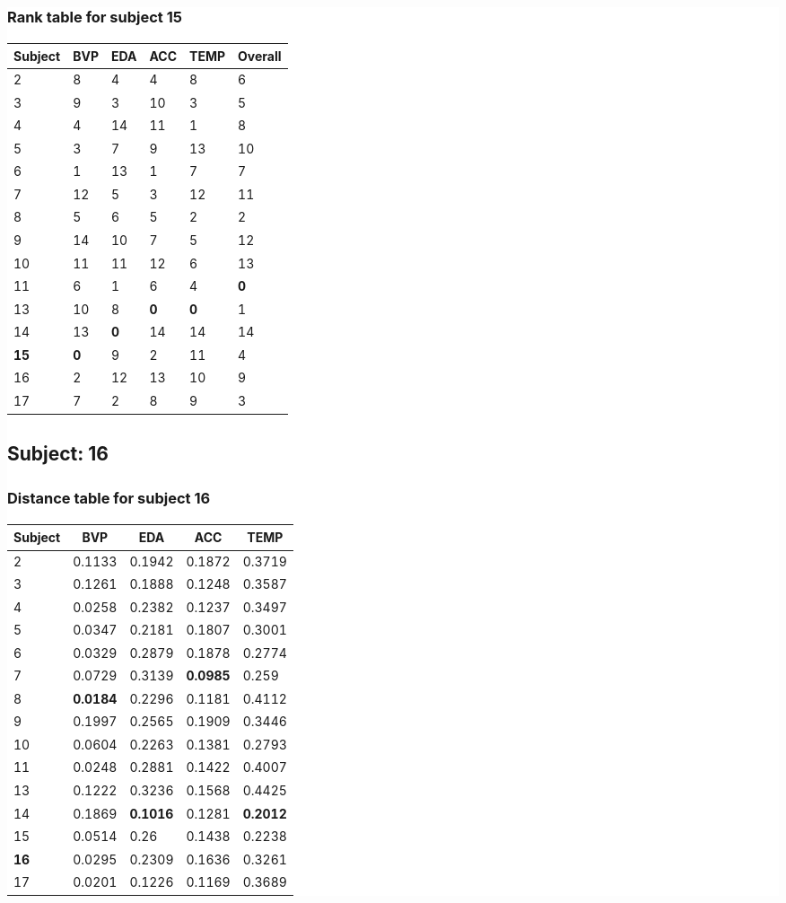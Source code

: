 ### Rank table for subject 15
| Subject | BVP | EDA | ACC | TEMP | Overall |
|---|---|---|---|---|---|
| 2 | 8 | 4 | 4 | 8 | 6 |
| 3 | 9 | 3 | 10 | 3 | 5 |
| 4 | 4 | 14 | 11 | 1 | 8 |
| 5 | 3 | 7 | 9 | 13 | 10 |
| 6 | 1 | 13 | 1 | 7 | 7 |
| 7 | 12 | 5 | 3 | 12 | 11 |
| 8 | 5 | 6 | 5 | 2 | 2 |
| 9 | 14 | 10 | 7 | 5 | 12 |
| 10 | 11 | 11 | 12 | 6 | 13 |
| 11 | 6 | 1 | 6 | 4 | **0** |
| 13 | 10 | 8 | **0** | **0** | 1 |
| 14 | 13 | **0** | 14 | 14 | 14 |
| **15** | **0** | 9 | 2 | 11 | 4 |
| 16 | 2 | 12 | 13 | 10 | 9 |
| 17 | 7 | 2 | 8 | 9 | 3 |

## Subject: 16
### Distance table for subject 16
| Subject | BVP | EDA | ACC | TEMP |
|---|---|---|---|---|
| 2 | 0.1133 | 0.1942 | 0.1872 | 0.3719 |
| 3 | 0.1261 | 0.1888 | 0.1248 | 0.3587 |
| 4 | 0.0258 | 0.2382 | 0.1237 | 0.3497 |
| 5 | 0.0347 | 0.2181 | 0.1807 | 0.3001 |
| 6 | 0.0329 | 0.2879 | 0.1878 | 0.2774 |
| 7 | 0.0729 | 0.3139 | **0.0985** | 0.259 |
| 8 | **0.0184** | 0.2296 | 0.1181 | 0.4112 |
| 9 | 0.1997 | 0.2565 | 0.1909 | 0.3446 |
| 10 | 0.0604 | 0.2263 | 0.1381 | 0.2793 |
| 11 | 0.0248 | 0.2881 | 0.1422 | 0.4007 |
| 13 | 0.1222 | 0.3236 | 0.1568 | 0.4425 |
| 14 | 0.1869 | **0.1016** | 0.1281 | **0.2012** |
| 15 | 0.0514 | 0.26 | 0.1438 | 0.2238 |
| **16** | 0.0295 | 0.2309 | 0.1636 | 0.3261 |
| 17 | 0.0201 | 0.1226 | 0.1169 | 0.3689 |
